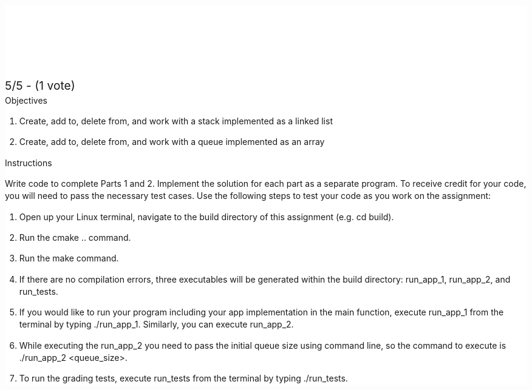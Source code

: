 <div class="kksr-stars-active" style="width: 138px;">
            <div class="kksr-star" style="padding-right: 4px">


<div class="kksr-icon" style="width: 24px; height: 24px;"></div>
        </div>
            <div class="kksr-star" style="padding-right: 4px">


<div class="kksr-icon" style="width: 24px; height: 24px;"></div>
        </div>
            <div class="kksr-star" style="padding-right: 4px">


<div class="kksr-icon" style="width: 24px; height: 24px;"></div>
        </div>
            <div class="kksr-star" style="padding-right: 4px">


<div class="kksr-icon" style="width: 24px; height: 24px;"></div>
        </div>
            <div class="kksr-star" style="padding-right: 4px">


<div class="kksr-icon" style="width: 24px; height: 24px;"></div>
        </div>
    </div>
</div>


<div class="kksr-legend" style="font-size: 19.2px;">
            5/5 - (1 vote)    </div>
    </div>
Objectives

1. Create, add to, delete from, and work with a stack implemented as a linked list

2. Create, add to, delete from, and work with a queue implemented as an array

Instructions

Write code to complete Parts 1 and 2. Implement the solution for each part as a separate program. To receive credit for your code, you will need to pass the necessary test cases. Use the following steps to test your code as you work on the assignment:

1. Open up your Linux terminal, navigate to the build directory of this assignment (e.g. cd build).

2. Run the cmake .. command.

3. Run the make command.

4. If there are no compilation errors, three executables will be generated within the build directory: run_app_1, run_app_2, and run_tests.

5. If you would like to run your program including your app implementation in the main function, execute run_app_1 from the terminal by typing ./run_app_1. Similarly, you can execute run_app_2.

6. While executing the run_app_2 you need to pass the initial queue size using command line, so the command to execute is ./run_app_2 &lt;queue_size&gt;.

7. To run the grading tests, execute run_tests from the terminal by typing ./run_tests.
